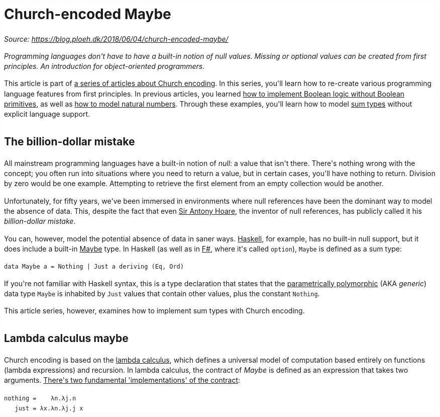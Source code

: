 # Church-encoded Maybe

*Source: https://blog.ploeh.dk/2018/06/04/church-encoded-maybe/*

*Programming languages don't have to have a built-in notion of null values. Missing or optional values can be created from first principles. An introduction for object-oriented programmers.*

This article is part of [a series of articles about Church encoding](https://blog.ploeh.dk/2018/05/22/church-encoding). In this series, you'll learn how to re-create various programming language features from first principles. In previous articles, you learned [how to implement Boolean logic without Boolean primitives](https://blog.ploeh.dk/2018/05/24/church-encoded-boolean-values), as well as [how to model natural numbers](https://blog.ploeh.dk/2018/05/28/church-encoded-natural-numbers). Through these examples, you'll learn how to model [sum types](https://en.wikipedia.org/wiki/Tagged_union) without explicit language support.

## The billion-dollar mistake

All mainstream programming languages have a built-in notion of *null*: a value that isn't there. There's nothing wrong with the concept; you often run into situations where you need to return a value, but in certain cases, you'll have nothing to return. Division by zero would be one example. Attempting to retrieve the first element from an empty collection would be another.

Unfortunately, for fifty years, we've been immersed in environments where null references have been the dominant way to model the absence of data. This, despite the fact that even [Sir Antony Hoare](https://en.wikipedia.org/wiki/Tony_Hoare), the inventor of null references, has publicly called it his *billion-dollar mistake*.

You can, however, model the potential absence of data in saner ways. [Haskell](https://www.haskell.org/), for example, has no built-in null support, but it does include a built-in [Maybe](https://blog.ploeh.dk/2018/03/26/the-maybe-functor) type. In Haskell (as well as in [F#](http://fsharp.org/), where it's called `option`), `Maybe` is defined as a sum type:

```text
data Maybe a = Nothing | Just a deriving (Eq, Ord)
```

If you're not familiar with Haskell syntax, this is a type declaration that states that the [parametrically polymorphic](https://en.wikipedia.org/wiki/Parametric_polymorphism) (AKA *generic*) data type `Maybe` is inhabited by `Just` values that contain other values, plus the constant `Nothing`.

This article series, however, examines how to implement sum types with Church encoding.

## Lambda calculus maybe

Church encoding is based on the [lambda calculus](https://en.wikipedia.org/wiki/Lambda_calculus), which defines a universal model of computation based entirely on functions (lambda expressions) and recursion. In lambda calculus, the contract of *Maybe* is defined as an expression that takes two arguments. [There's two fundamental 'implementations' of the contract](http://programmable.computer/posts/church_encoding.html):

```text
nothing =    λn.λj.n
   just = λx.λn.λj.j x
```
